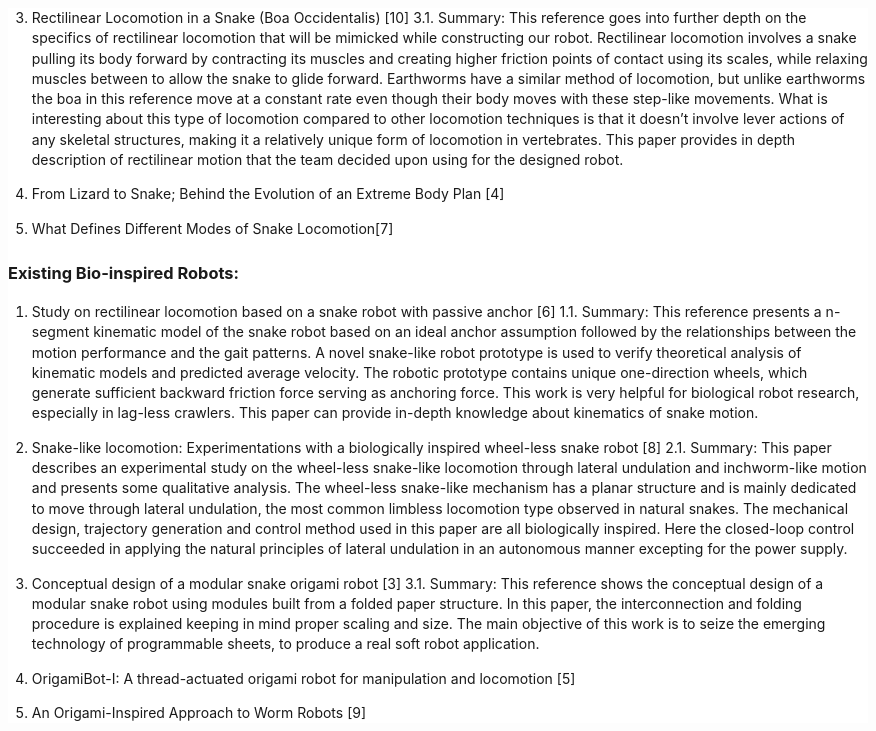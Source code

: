 3. Rectilinear Locomotion in a Snake (Boa Occidentalis) [10]
3.1. Summary: This reference goes into further depth on the specifics of
rectilinear locomotion that will be mimicked while constructing our robot.
Rectilinear locomotion involves a snake pulling its body forward by contracting its
muscles and creating higher friction points of contact using its scales, while
relaxing muscles between to allow the snake to glide forward. Earthworms have
a similar method of locomotion, but unlike earthworms the boa in this reference
move at a constant rate even though their body moves with these step-like
movements. What is interesting about this type of locomotion compared to other
locomotion techniques is that it doesn’t involve lever actions of any skeletal
structures, making it a relatively unique form of locomotion in vertebrates. This
paper provides in depth description of rectilinear motion that the team decided
upon using for the designed robot.

4. From Lizard to Snake; Behind the Evolution of an Extreme Body Plan [4]

5. What Defines Different Modes of Snake Locomotion[7]

### Existing Bio-inspired Robots:

1. Study on rectilinear locomotion based on a snake robot with passive anchor [6]
1.1. Summary: This reference presents a n-segment kinematic model of the
snake robot based on an ideal anchor assumption followed by the relationships
between the motion performance and the gait patterns. A novel snake-like robot
prototype is used to verify theoretical analysis of kinematic models and predicted
average velocity. The robotic prototype contains unique one-direction wheels,
which generate sufficient backward friction force serving as anchoring force. This
work is very helpful for biological robot research, especially in lag-less crawlers.
This paper can provide in-depth knowledge about kinematics of snake motion.

2. Snake-like locomotion: Experimentations with a biologically inspired wheel-less
snake robot [8]
2.1. Summary: This paper describes an experimental study on the wheel-less
snake-like locomotion through lateral undulation and inchworm-like motion and
presents some qualitative analysis. The wheel-less snake-like mechanism has a
planar structure and is mainly dedicated to move through lateral undulation, the
most common limbless locomotion type observed in natural snakes. The
mechanical design, trajectory generation and control method used in this paper
are all biologically inspired. Here the closed-loop control succeeded in applying
the natural principles of lateral undulation in an autonomous manner excepting
for the power supply.

3. Conceptual design of a modular snake origami robot [3]
3.1. Summary: This reference shows the conceptual design of a modular
snake robot using modules built from a folded paper structure. In this paper, the
interconnection and folding procedure is explained keeping in mind proper
scaling and size. The main objective of this work is to seize the emerging
technology of programmable sheets, to produce a real soft robot application.

4. OrigamiBot-I: A thread-actuated origami robot for manipulation and locomotion
[5]

5. An Origami-Inspired Approach to Worm Robots [9]
